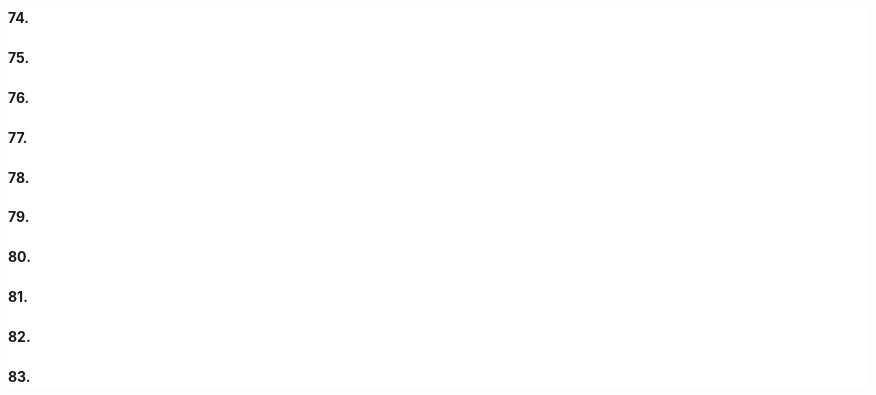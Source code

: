#### 74.

```js

```

#### 75.

```js

```

#### 76.

```js

```

#### 77.

```js

```

#### 78.

```js

```

#### 79.

```js

```

#### 80.

```js

```

#### 81.

```js

```

#### 82.

```js

```

#### 83.

```js

```
